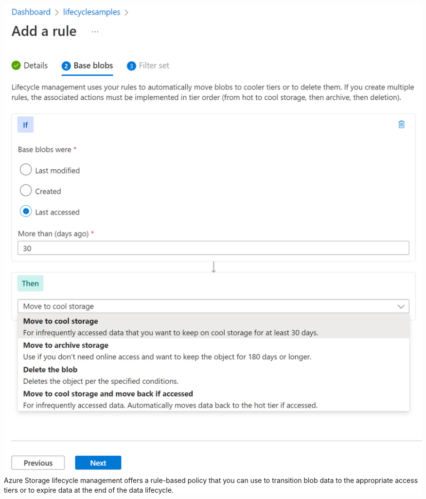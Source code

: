 ![alt text](image-275.png)  
Azure Storage lifecycle management offers a rule-based policy that you can use to transition blob data to the appropriate access tiers or to expire data at the end of the data lifecycle.  
